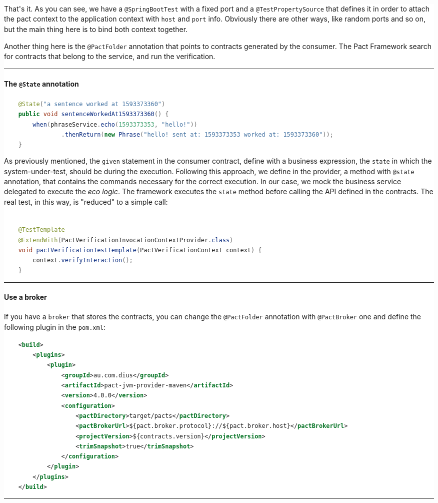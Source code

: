 That's it. As you can see, we have a `@SpringBootTest` with a fixed port and a `@TestPropertySource` that defines
it in order to attach the pact context to the application context with `host` and `port` info.
Obviously there are other ways, like random ports and so on, but the main thing here is to bind both context together.

Another thing here is the `@PactFolder` annotation that points to contracts generated by the consumer. The Pact Framework
search for contracts that belong to the service, and run the verification. 
 
---
#### The `@State` annotation

```java
    @State("a sentence worked at 1593373360")
    public void sentenceWorkedAt1593373360() {
        when(phraseService.echo(1593373353, "hello!"))
                .thenReturn(new Phrase("hello! sent at: 1593373353 worked at: 1593373360"));
    }
```

As previously mentioned, the `given` statement in the consumer contract, define with a business expression, the `state` 
in which the system-under-test, should be during the execution. Following this approach, we define in the provider, a 
method with `@state` annotation, that contains the commands necessary for the correct execution. In our case, we mock 
the business service delegated to execute the _eco logic_. The framework executes the `state` method before calling 
the API defined in the contracts. The real test, in this way, is "reduced" to a simple call: 

```java

    @TestTemplate
    @ExtendWith(PactVerificationInvocationContextProvider.class)
    void pactVerificationTestTemplate(PactVerificationContext context) {
        context.verifyInteraction();
    }

```
---
#### Use a broker

If you have a `broker` that stores the contracts, you can change the `@PactFolder` annotation with `@PactBroker` 
one and define the following plugin in the `pom.xml`:

```xml
    <build>
        <plugins>
            <plugin>
                <groupId>au.com.dius</groupId>
                <artifactId>pact-jvm-provider-maven</artifactId>
                <version>4.0.0</version>
                <configuration>
                    <pactDirectory>target/pacts</pactDirectory>
                    <pactBrokerUrl>${pact.broker.protocol}://${pact.broker.host}</pactBrokerUrl>
                    <projectVersion>${contracts.version}</projectVersion>
                    <trimSnapshot>true</trimSnapshot>
                </configuration>
            </plugin>
        </plugins>
    </build>
```
---